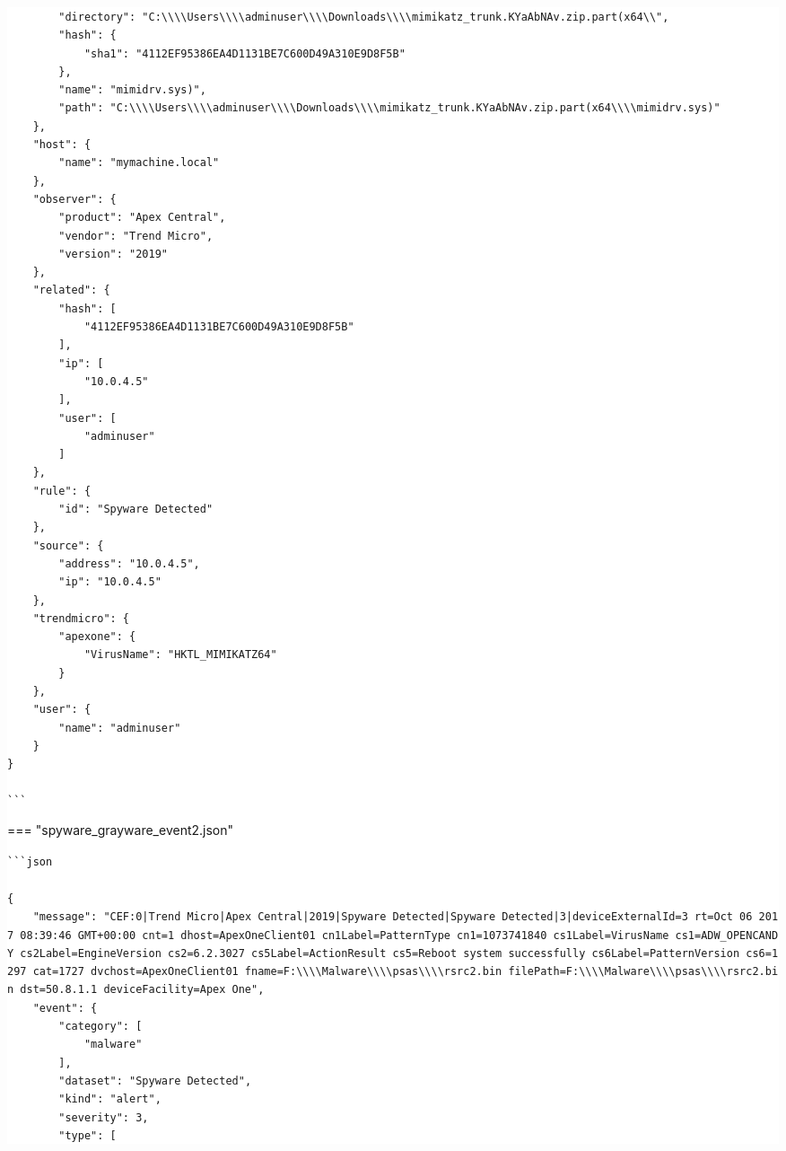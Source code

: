             "directory": "C:\\\\Users\\\\adminuser\\\\Downloads\\\\mimikatz_trunk.KYaAbNAv.zip.part(x64\\",
            "hash": {
                "sha1": "4112EF95386EA4D1131BE7C600D49A310E9D8F5B"
            },
            "name": "mimidrv.sys)",
            "path": "C:\\\\Users\\\\adminuser\\\\Downloads\\\\mimikatz_trunk.KYaAbNAv.zip.part(x64\\\\mimidrv.sys)"
        },
        "host": {
            "name": "mymachine.local"
        },
        "observer": {
            "product": "Apex Central",
            "vendor": "Trend Micro",
            "version": "2019"
        },
        "related": {
            "hash": [
                "4112EF95386EA4D1131BE7C600D49A310E9D8F5B"
            ],
            "ip": [
                "10.0.4.5"
            ],
            "user": [
                "adminuser"
            ]
        },
        "rule": {
            "id": "Spyware Detected"
        },
        "source": {
            "address": "10.0.4.5",
            "ip": "10.0.4.5"
        },
        "trendmicro": {
            "apexone": {
                "VirusName": "HKTL_MIMIKATZ64"
            }
        },
        "user": {
            "name": "adminuser"
        }
    }
    	
	```


=== "spyware_grayware_event2.json"

    ```json
	
    {
        "message": "CEF:0|Trend Micro|Apex Central|2019|Spyware Detected|Spyware Detected|3|deviceExternalId=3 rt=Oct 06 2017 08:39:46 GMT+00:00 cnt=1 dhost=ApexOneClient01 cn1Label=PatternType cn1=1073741840 cs1Label=VirusName cs1=ADW_OPENCANDY cs2Label=EngineVersion cs2=6.2.3027 cs5Label=ActionResult cs5=Reboot system successfully cs6Label=PatternVersion cs6=1297 cat=1727 dvchost=ApexOneClient01 fname=F:\\\\Malware\\\\psas\\\\rsrc2.bin filePath=F:\\\\Malware\\\\psas\\\\rsrc2.bin dst=50.8.1.1 deviceFacility=Apex One",
        "event": {
            "category": [
                "malware"
            ],
            "dataset": "Spyware Detected",
            "kind": "alert",
            "severity": 3,
            "type": [